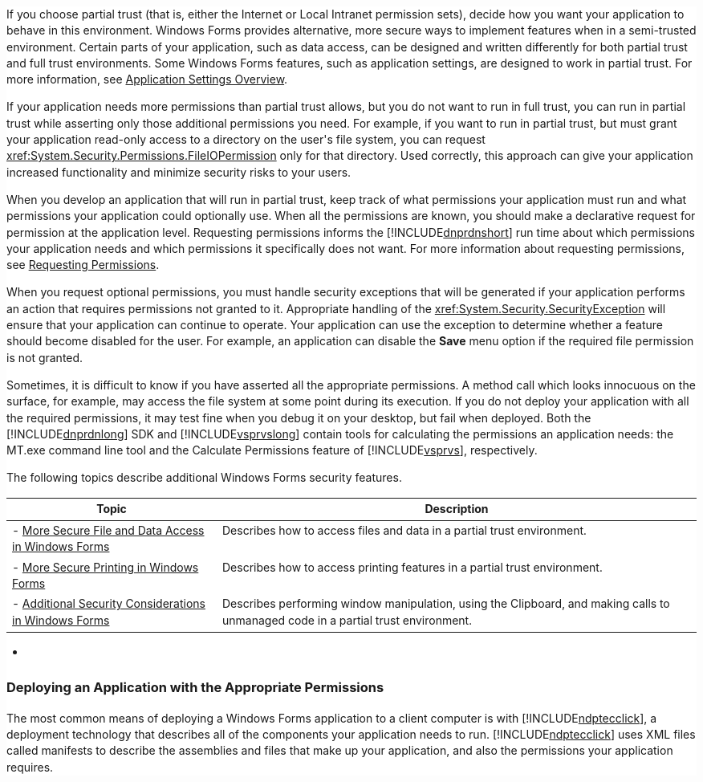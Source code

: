  If you choose partial trust (that is, either the Internet or Local Intranet permission sets), decide how you want your application to behave in this environment. Windows Forms provides alternative, more secure ways to implement features when in a semi-trusted environment. Certain parts of your application, such as data access, can be designed and written differently for both partial trust and full trust environments. Some Windows Forms features, such as application settings, are designed to work in partial trust. For more information, see [Application Settings Overview](../../../docs/framework/winforms/advanced/application-settings-overview.md).  
  
 If your application needs more permissions than partial trust allows, but you do not want to run in full trust, you can run in partial trust while asserting only those additional permissions you need. For example, if you want to run in partial trust, but must grant your application read-only access to a directory on the user's file system, you can request <xref:System.Security.Permissions.FileIOPermission> only for that directory. Used correctly, this approach can give your application increased functionality and minimize security risks to your users.  
  
 When you develop an application that will run in partial trust, keep track of what permissions your application must run and what permissions your application could optionally use. When all the permissions are known, you should make a declarative request for permission at the application level. Requesting permissions informs the [!INCLUDE[dnprdnshort](../../../includes/dnprdnshort-md.md)] run time about which permissions your application needs and which permissions it specifically does not want. For more information about requesting permissions, see [Requesting Permissions](http://msdn.microsoft.com/en-us/0447c49d-8cba-45e4-862c-ff0b59bebdc2).  
  
 When you request optional permissions, you must handle security exceptions that will be generated if your application performs an action that requires permissions not granted to it. Appropriate handling of the <xref:System.Security.SecurityException> will ensure that your application can continue to operate. Your application can use the exception to determine whether a feature should become disabled for the user. For example, an application can disable the **Save** menu option if the required file permission is not granted.  
  
 Sometimes, it is difficult to know if you have asserted all the appropriate permissions. A method call which looks innocuous on the surface, for example, may access the file system at some point during its execution. If you do not deploy your application with all the required permissions, it may test fine when you debug it on your desktop, but fail when deployed. Both the [!INCLUDE[dnprdnlong](../../../includes/dnprdnlong-md.md)] SDK and [!INCLUDE[vsprvslong](../../../includes/vsprvslong-md.md)] contain tools for calculating the permissions an application needs: the MT.exe command line tool and the Calculate Permissions feature of [!INCLUDE[vsprvs](../../../includes/vsprvs-md.md)], respectively.  
  
 The following topics describe additional Windows Forms security features.  
  
|Topic|Description|  
|-----------|-----------------|  
|-   [More Secure File and Data Access in Windows Forms](../../../docs/framework/winforms/more-secure-file-and-data-access-in-windows-forms.md)|Describes how to access files and data in a partial trust environment.|  
|-   [More Secure Printing in Windows Forms](../../../docs/framework/winforms/more-secure-printing-in-windows-forms.md)|Describes how to access printing features in a partial trust environment.|  
|-   [Additional Security Considerations in Windows Forms](../../../docs/framework/winforms/additional-security-considerations-in-windows-forms.md)|Describes performing window manipulation, using the Clipboard, and making calls to unmanaged code in a partial trust environment.|  
  
-  
  
### Deploying an Application with the Appropriate Permissions  
 The most common means of deploying a Windows Forms application to a client computer is with [!INCLUDE[ndptecclick](../../../includes/ndptecclick-md.md)], a deployment technology that describes all of the components your application needs to run. [!INCLUDE[ndptecclick](../../../includes/ndptecclick-md.md)] uses XML files called manifests to describe the assemblies and files that make up your application, and also the permissions your application requires.  
  